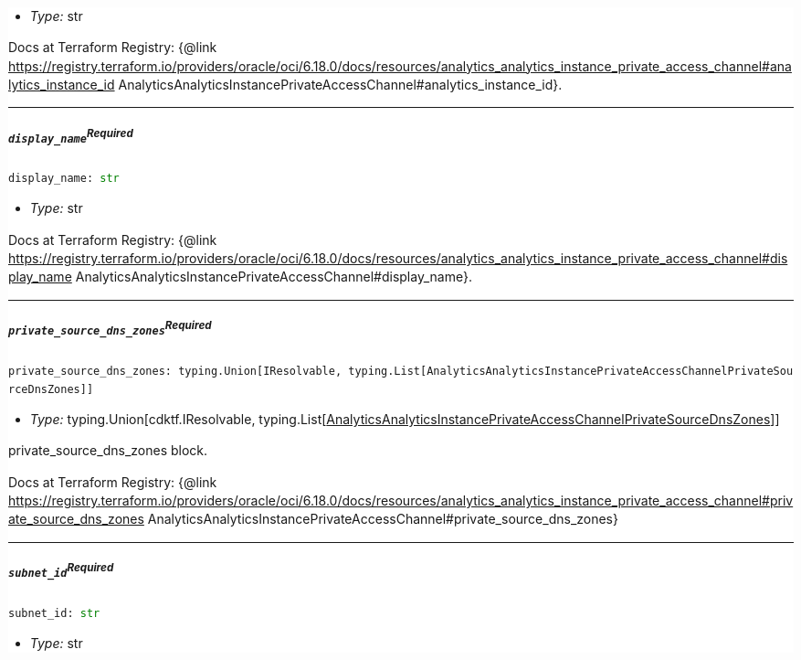 - *Type:* str

Docs at Terraform Registry: {@link https://registry.terraform.io/providers/oracle/oci/6.18.0/docs/resources/analytics_analytics_instance_private_access_channel#analytics_instance_id AnalyticsAnalyticsInstancePrivateAccessChannel#analytics_instance_id}.

---

##### `display_name`<sup>Required</sup> <a name="display_name" id="rhizo-co-terraform-provider-oci.analyticsAnalyticsInstancePrivateAccessChannel.AnalyticsAnalyticsInstancePrivateAccessChannelConfig.property.displayName"></a>

```python
display_name: str
```

- *Type:* str

Docs at Terraform Registry: {@link https://registry.terraform.io/providers/oracle/oci/6.18.0/docs/resources/analytics_analytics_instance_private_access_channel#display_name AnalyticsAnalyticsInstancePrivateAccessChannel#display_name}.

---

##### `private_source_dns_zones`<sup>Required</sup> <a name="private_source_dns_zones" id="rhizo-co-terraform-provider-oci.analyticsAnalyticsInstancePrivateAccessChannel.AnalyticsAnalyticsInstancePrivateAccessChannelConfig.property.privateSourceDnsZones"></a>

```python
private_source_dns_zones: typing.Union[IResolvable, typing.List[AnalyticsAnalyticsInstancePrivateAccessChannelPrivateSourceDnsZones]]
```

- *Type:* typing.Union[cdktf.IResolvable, typing.List[<a href="#rhizo-co-terraform-provider-oci.analyticsAnalyticsInstancePrivateAccessChannel.AnalyticsAnalyticsInstancePrivateAccessChannelPrivateSourceDnsZones">AnalyticsAnalyticsInstancePrivateAccessChannelPrivateSourceDnsZones</a>]]

private_source_dns_zones block.

Docs at Terraform Registry: {@link https://registry.terraform.io/providers/oracle/oci/6.18.0/docs/resources/analytics_analytics_instance_private_access_channel#private_source_dns_zones AnalyticsAnalyticsInstancePrivateAccessChannel#private_source_dns_zones}

---

##### `subnet_id`<sup>Required</sup> <a name="subnet_id" id="rhizo-co-terraform-provider-oci.analyticsAnalyticsInstancePrivateAccessChannel.AnalyticsAnalyticsInstancePrivateAccessChannelConfig.property.subnetId"></a>

```python
subnet_id: str
```

- *Type:* str
